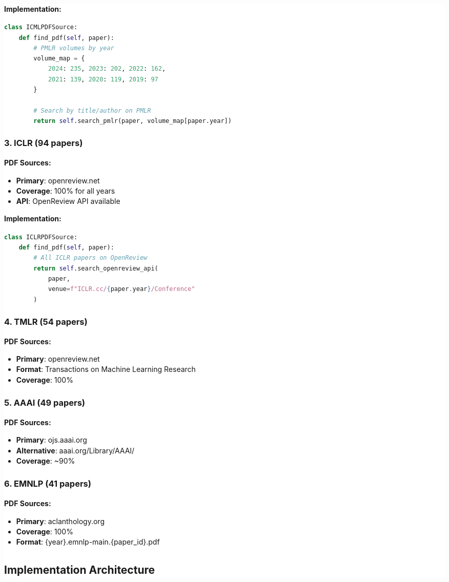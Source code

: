 **Implementation:**
```python
class ICMLPDFSource:
    def find_pdf(self, paper):
        # PMLR volumes by year
        volume_map = {
            2024: 235, 2023: 202, 2022: 162,
            2021: 139, 2020: 119, 2019: 97
        }
        
        # Search by title/author on PMLR
        return self.search_pmlr(paper, volume_map[paper.year])
```

### 3. ICLR (94 papers)
**PDF Sources:**
- **Primary**: openreview.net
- **Coverage**: 100% for all years
- **API**: OpenReview API available

**Implementation:**
```python
class ICLRPDFSource:
    def find_pdf(self, paper):
        # All ICLR papers on OpenReview
        return self.search_openreview_api(
            paper, 
            venue=f"ICLR.cc/{paper.year}/Conference"
        )
```

### 4. TMLR (54 papers)
**PDF Sources:**
- **Primary**: openreview.net
- **Format**: Transactions on Machine Learning Research
- **Coverage**: 100%

### 5. AAAI (49 papers)
**PDF Sources:**
- **Primary**: ojs.aaai.org
- **Alternative**: aaai.org/Library/AAAI/
- **Coverage**: ~90%

### 6. EMNLP (41 papers)
**PDF Sources:**
- **Primary**: aclanthology.org
- **Coverage**: 100%
- **Format**: {year}.emnlp-main.{paper_id}.pdf

## Implementation Architecture
